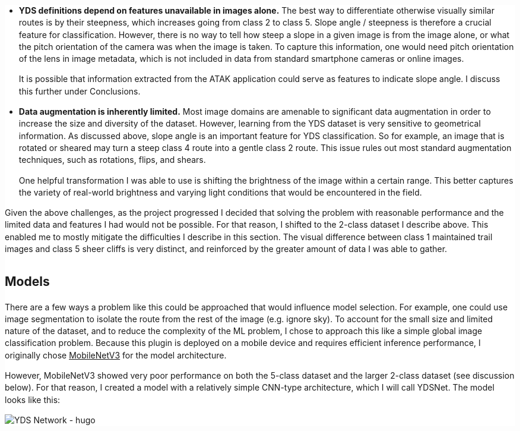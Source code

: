 - **YDS definitions depend on features unavailable in images alone.** 
    The best way to differentiate otherwise visually similar routes is by their steepness, which increases going from class 2 to class 5. Slope angle / steepness is therefore a crucial feature for classification. However, there is no way to tell how steep a slope in a given image is from the image alone, or what the pitch orientation of the camera was when the image is taken. To capture this information, one would need pitch orientation of the lens in image metadata, which is not included in data from standard smartphone cameras or online images. 

    It is possible that information extracted from the ATAK application could serve as features to indicate slope angle. I discuss this further under Conclusions.

- **Data augmentation is inherently limited.** 
    Most image domains are amenable to significant data augmentation in order to increase the size and diversity of the dataset. However, learning from the YDS dataset is very sensitive to geometrical information. As discussed above, slope angle is an important feature for YDS classification. So for example, an image that is rotated or sheared may turn a steep class 4 route into a gentle class 2 route. This issue rules out most standard augmentation techniques, such as rotations, flips, and shears. 

    One helpful transformation I was able to use is shifting the brightness of the image within a certain range. This better captures the variety of real-world brightness and varying light conditions that would be encountered in the field.

Given the above challenges, as the project progressed I decided that solving the problem with reasonable performance and the limited data and features I had would not be possible. For that reason, I shifted to the 2-class dataset I describe above. This enabled me to mostly mitigate the difficulties I describe in this section. The visual difference between class 1 maintained trail images and class 5 sheer cliffs is very distinct, and reinforced by the greater amount of data I was able to gather. 

## Models

There are a few ways a problem like this could be approached that would influence model selection. For example, one could use image segmentation to isolate the route from the rest of the image (e.g. ignore sky). To account for the small size and limited nature of the dataset, and to reduce the complexity of the ML problem, I chose to approach this like a simple global image classification problem. Because this plugin is deployed on a mobile device and requires efficient inference performance, I originally chose [MobileNetV3](https://www.tensorflow.org/api_docs/python/tf/keras/applications/MobileNetV3Small) for the model architecture.

However, MobileNetV3 showed very poor performance on both the 5-class dataset and the larger 2-class dataset (see discussion below). For that reason, I created a model with a relatively simple CNN-type architecture, which I will call YDSNet. The model looks like this:

![YDS Network - hugo](/image/plugin/yds-net-plot.png)
